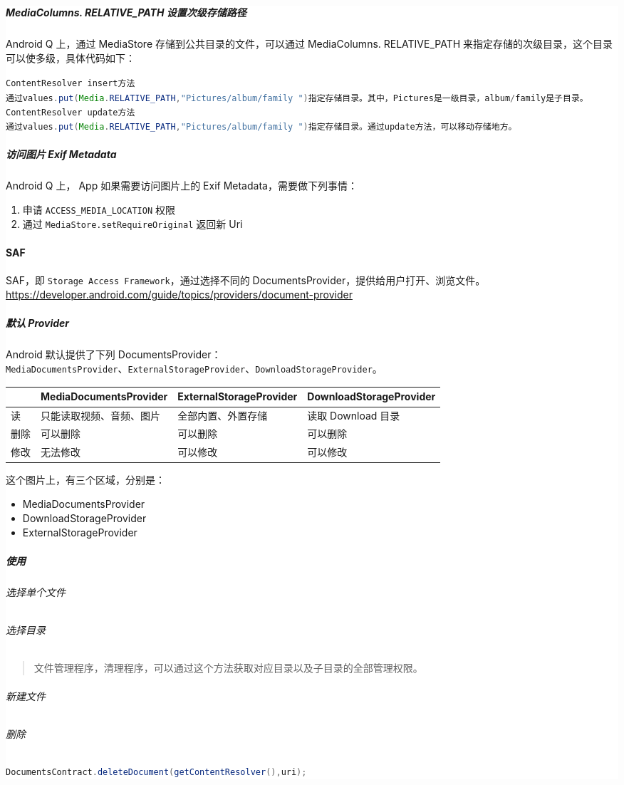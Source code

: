 ##### MediaColumns. RELATIVE_PATH 设置次级存储路径

Android Q 上，通过 MediaStore 存储到公共目录的文件，可以通过 MediaColumns. RELATIVE_PATH 来指定存储的次级目录，这个目录可以使多级，具体代码如下：

```java
ContentResolver insert方法
通过values.put(Media.RELATIVE_PATH,"Pictures/album/family ")指定存储目录。其中，Pictures是一级目录，album/family是子目录。
ContentResolver update方法
通过values.put(Media.RELATIVE_PATH,"Pictures/album/family ")指定存储目录。通过update方法，可以移动存储地方。
```

##### 访问图片 Exif Metadata

Android Q 上， App 如果需要访问图片上的 Exif Metadata，需要做下列事情：

1. 申请 `ACCESS_MEDIA_LOCATION` 权限
2. 通过 `MediaStore.setRequireOriginal` 返回新 Uri<br>

#### SAF

SAF，即 `Storage Access Framework`，通过选择不同的 DocumentsProvider，提供给用户打开、浏览文件。<br><https://developer.android.com/guide/topics/providers/document-provider>

##### 默认 Provider

Android 默认提供了下列 DocumentsProvider：<br>`MediaDocumentsProvider`、`ExternalStorageProvider`、`DownloadStorageProvider`。

|    | MediaDocumentsProvider | ExternalStorageProvider | DownloadStorageProvider |
| -- | ---------------------- | ----------------------- | ----------------------- |
| 读  | 只能读取视频、音频、图片           | 全部内置、外置存储               | 读取 Download 目录          |
| 删除 | 可以删除                   | 可以删除                    | 可以删除                    |
| 修改 | 无法修改                   | 可以修改                    | 可以修改                    |

这个图片上，有三个区域，分别是：

- MediaDocumentsProvider
- DownloadStorageProvider
- ExternalStorageProvider

##### 使用

###### 选择单个文件

###### 选择目录

> 文件管理程序，清理程序，可以通过这个方法获取对应目录以及子目录的全部管理权限。

###### 新建文件

###### 删除

```java
DocumentsContract.deleteDocument(getContentResolver(),uri);
```
